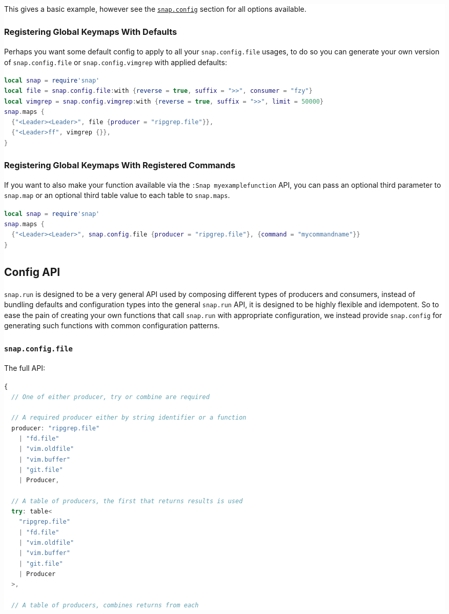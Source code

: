 This gives a basic example, however see the [`snap.config`](#config-api) section for all options available.

### Registering Global Keymaps With Defaults

Perhaps you want some default config to apply to all your `snap.config.file` usages, to do so you can generate your own version of `snap.config.file` or `snap.config.vimgrep` with applied defaults:

```lua
local snap = require'snap'
local file = snap.config.file:with {reverse = true, suffix = ">>", consumer = "fzy"}
local vimgrep = snap.config.vimgrep:with {reverse = true, suffix = ">>", limit = 50000}
snap.maps {
  {"<Leader><Leader>", file {producer = "ripgrep.file"}},
  {"<Leader>ff", vimgrep {}},
}
```

### Registering Global Keymaps With Registered Commands

If you want to also make your function available via the `:Snap myexamplefunction` API, you can pass an optional third parameter to `snap.map` or an optional third table value to each table to `snap.maps`.

```lua
local snap = require'snap'
snap.maps {
  {"<Leader><Leader>", snap.config.file {producer = "ripgrep.file"}, {command = "mycommandname"}}
}
```

## Config API

`snap.run` is designed to be a very general API used by composing different types of producers and consumers, instead of bundling defaults and configuration types into the general `snap.run` API, it is designed to be highly flexible and idempotent. So to ease the pain of creating your own functions that call `snap.run` with appropriate configuration, we instead provide `snap.config` for generating such functions with common configuration patterns.

### `snap.config.file`

The full API:

```typescript
{
  // One of either producer, try or combine are required

  // A required producer either by string identifier or a function
  producer: "ripgrep.file"
    | "fd.file"
    | "vim.oldfile"
    | "vim.buffer"
    | "git.file"
    | Producer,

  // A table of producers, the first that returns results is used
  try: table<
    "ripgrep.file"
    | "fd.file"
    | "vim.oldfile"
    | "vim.buffer"
    | "git.file"
    | Producer
  >,

  // A table of producers, combines returns from each
```